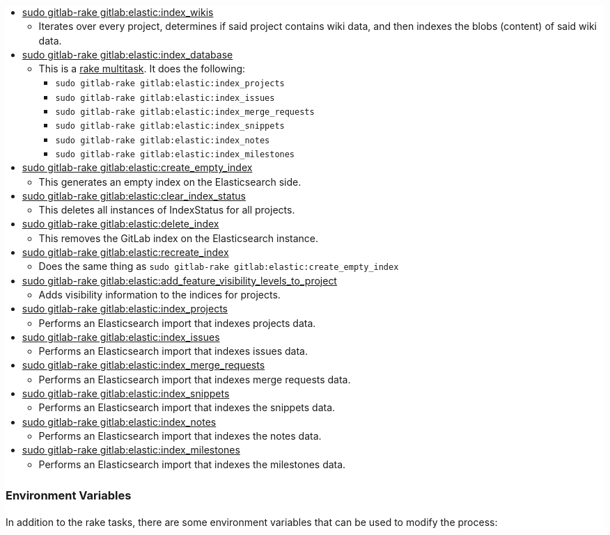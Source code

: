 - [sudo gitlab-rake gitlab:elastic:index_wikis](https://gitlab.com/gitlab-org/gitlab-ee/blob/master/ee/lib/tasks/gitlab/elastic.rake)
  - Iterates over every project, determines if said project contains wiki data, and then indexes the blobs (content) of said wiki data.
- [sudo gitlab-rake gitlab:elastic:index_database](https://gitlab.com/gitlab-org/gitlab-ee/blob/master/ee/lib/tasks/gitlab/elastic.rake)
  - This is a [rake multitask](https://www.rubydoc.info/github/ruby/rake/Rake/MultiTask). It does the following:
    - `sudo gitlab-rake gitlab:elastic:index_projects`
    - `sudo gitlab-rake gitlab:elastic:index_issues`
    - `sudo gitlab-rake gitlab:elastic:index_merge_requests`
    - `sudo gitlab-rake gitlab:elastic:index_snippets`
    - `sudo gitlab-rake gitlab:elastic:index_notes`
    - `sudo gitlab-rake gitlab:elastic:index_milestones`
- [sudo gitlab-rake gitlab:elastic:create_empty_index](https://gitlab.com/gitlab-org/gitlab-ee/blob/master/ee/lib/tasks/gitlab/elastic.rake)
  - This generates an empty index on the Elasticsearch side.
- [sudo gitlab-rake gitlab:elastic:clear_index_status](https://gitlab.com/gitlab-org/gitlab-ee/blob/master/ee/lib/tasks/gitlab/elastic.rake)
  - This deletes all instances of IndexStatus for all projects.
- [sudo gitlab-rake gitlab:elastic:delete_index](https://gitlab.com/gitlab-org/gitlab-ee/blob/master/ee/lib/tasks/gitlab/elastic.rake)
  - This removes the GitLab index on the Elasticsearch instance.
- [sudo gitlab-rake gitlab:elastic:recreate_index](https://gitlab.com/gitlab-org/gitlab-ee/blob/master/ee/lib/tasks/gitlab/elastic.rake)
  - Does the same thing as `sudo gitlab-rake gitlab:elastic:create_empty_index`
- [sudo gitlab-rake gitlab:elastic:add_feature_visibility_levels_to_project](https://gitlab.com/gitlab-org/gitlab-ee/blob/master/ee/lib/tasks/gitlab/elastic.rake)
  - Adds visibility information to the indices for projects.
- [sudo gitlab-rake gitlab:elastic:index_projects](https://gitlab.com/gitlab-org/gitlab-ee/blob/master/ee/lib/tasks/gitlab/elastic.rake)
  - Performs an Elasticsearch import that indexes projects data.
- [sudo gitlab-rake gitlab:elastic:index_issues](https://gitlab.com/gitlab-org/gitlab-ee/blob/master/ee/lib/tasks/gitlab/elastic.rake)
  - Performs an Elasticsearch import that indexes issues data.
- [sudo gitlab-rake gitlab:elastic:index_merge_requests](https://gitlab.com/gitlab-org/gitlab-ee/blob/master/ee/lib/tasks/gitlab/elastic.rake)
  - Performs an Elasticsearch import that indexes merge requests data.
- [sudo gitlab-rake gitlab:elastic:index_snippets](https://gitlab.com/gitlab-org/gitlab-ee/blob/master/ee/lib/tasks/gitlab/elastic.rake)
  - Performs an Elasticsearch import that indexes the snippets data.
- [sudo gitlab-rake gitlab:elastic:index_notes](https://gitlab.com/gitlab-org/gitlab-ee/blob/master/ee/lib/tasks/gitlab/elastic.rake)
  - Performs an Elasticsearch import that indexes the notes data.
- [sudo gitlab-rake gitlab:elastic:index_milestones](https://gitlab.com/gitlab-org/gitlab-ee/blob/master/ee/lib/tasks/gitlab/elastic.rake)
  - Performs an Elasticsearch import that indexes the milestones data.

### Environment Variables

In addition to the rake tasks, there are some environment variables that can be used to modify the process:
